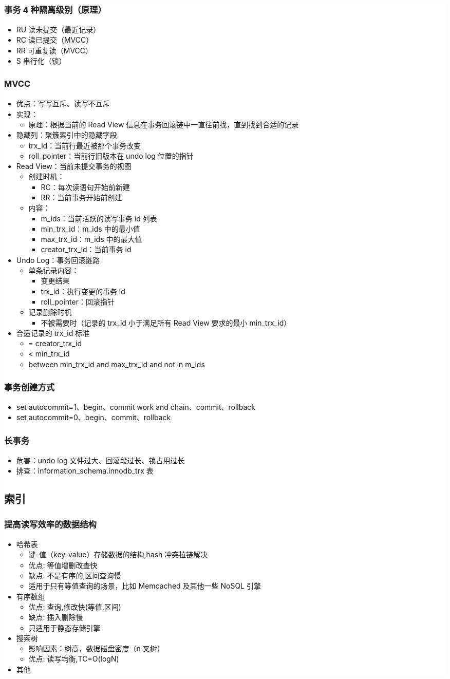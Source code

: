 ### 事务 4 种隔离级别（原理）

- RU 读未提交（最近记录）
- RC 读已提交（MVCC）
- RR 可重复读（MVCC）
- S 串行化（锁）

### MVCC

- 优点：写写互斥、读写不互斥
- 实现：
  - 原理：根据当前的 Read View 信息在事务回滚链中一直往前找，直到找到合适的记录
- 隐藏列：聚簇索引中的隐藏字段
  - trx_id：当前行最近被那个事务改变
  - roll_pointer：当前行旧版本在 undo log 位置的指针
- Read View：当前未提交事务的视图
  - 创建时机：
    - RC：每次读语句开始前新建
    - RR：当前事务开始前创建
  - 内容：
    - m_ids：当前活跃的读写事务 id 列表
    - min_trx_id：m_ids 中的最小值
    - max_trx_id：m_ids 中的最大值
    - creator_trx_id：当前事务 id
- Undo Log：事务回滚链路
  - 单条记录内容：
    - 变更结果
    - trx_id：执行变更的事务 id
    - roll_pointer：回滚指针
  - 记录删除时机
    - 不被需要时（记录的 trx_id 小于满足所有 Read View 要求的最小 min_trx_id）
- 合适记录的 trx_id 标准
  - = creator_trx_id
  - < min_trx_id
  - between min_trx_id and max_trx_id and not in m_ids

### 事务创建方式

- set autocommit=1、begin、commit work and chain、commit、rollback
- set autocommit=0、begin、commit、rollback

### 长事务

- 危害：undo log 文件过大、回滚段过长、锁占用过长
- 排查：information_schema.innodb_trx 表

## 索引

### 提高读写效率的数据结构

- 哈希表
  - 键-值（key-value）存储数据的结构,hash 冲突拉链解决
  - 优点: 等值增删改查快
  - 缺点: 不是有序的,区间查询慢
  - 适用于只有等值查询的场景，比如 Memcached 及其他一些 NoSQL 引擎
- 有序数组
  - 优点: 查询,修改快(等值,区间)
  - 缺点: 插入删除慢
  - 只适用于静态存储引擎
- 搜索树
  - 影响因素：树高，数据磁盘密度（n 叉树）
  - 优点: 读写均衡,TC=O(logN)
- 其他
